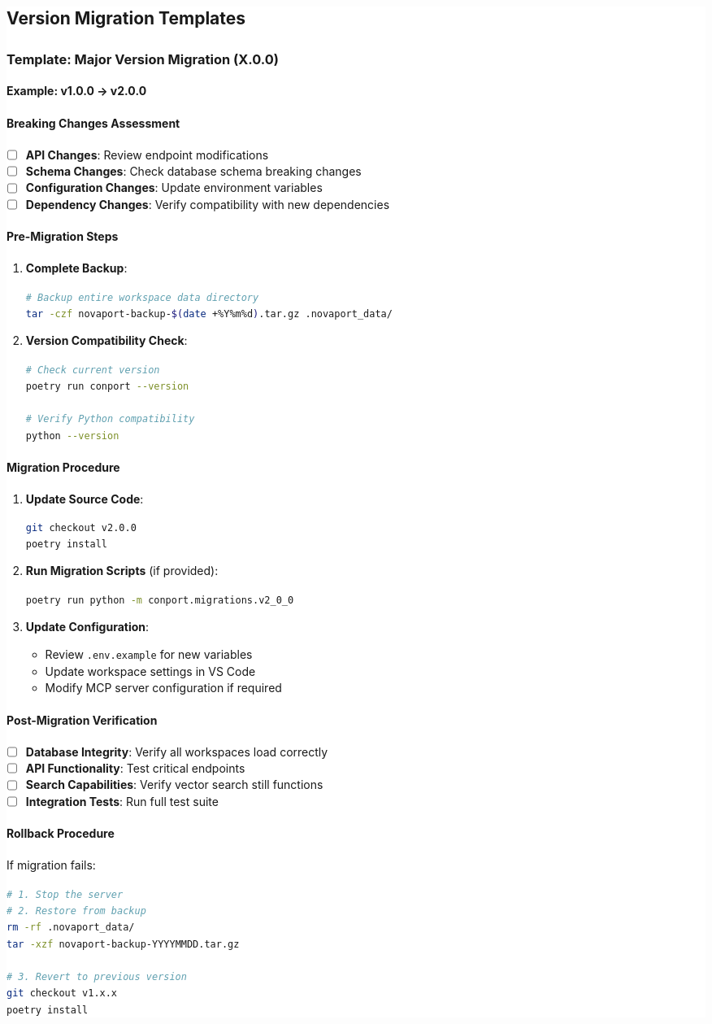 ## Version Migration Templates

### Template: Major Version Migration (X.0.0)

**Example: v1.0.0 → v2.0.0**

#### Breaking Changes Assessment
- [ ] **API Changes**: Review endpoint modifications
- [ ] **Schema Changes**: Check database schema breaking changes
- [ ] **Configuration Changes**: Update environment variables
- [ ] **Dependency Changes**: Verify compatibility with new dependencies

#### Pre-Migration Steps
1. **Complete Backup**:
   ```bash
   # Backup entire workspace data directory
   tar -czf novaport-backup-$(date +%Y%m%d).tar.gz .novaport_data/
   ```

2. **Version Compatibility Check**:
   ```bash
   # Check current version
   poetry run conport --version
   
   # Verify Python compatibility
   python --version
   ```

#### Migration Procedure
1. **Update Source Code**:
   ```bash
   git checkout v2.0.0
   poetry install
   ```

2. **Run Migration Scripts** (if provided):
   ```bash
   poetry run python -m conport.migrations.v2_0_0
   ```

3. **Update Configuration**:
   - Review `.env.example` for new variables
   - Update workspace settings in VS Code
   - Modify MCP server configuration if required

#### Post-Migration Verification
- [ ] **Database Integrity**: Verify all workspaces load correctly
- [ ] **API Functionality**: Test critical endpoints
- [ ] **Search Capabilities**: Verify vector search still functions
- [ ] **Integration Tests**: Run full test suite

#### Rollback Procedure
If migration fails:
```bash
# 1. Stop the server
# 2. Restore from backup
rm -rf .novaport_data/
tar -xzf novaport-backup-YYYYMMDD.tar.gz

# 3. Revert to previous version
git checkout v1.x.x
poetry install
```
